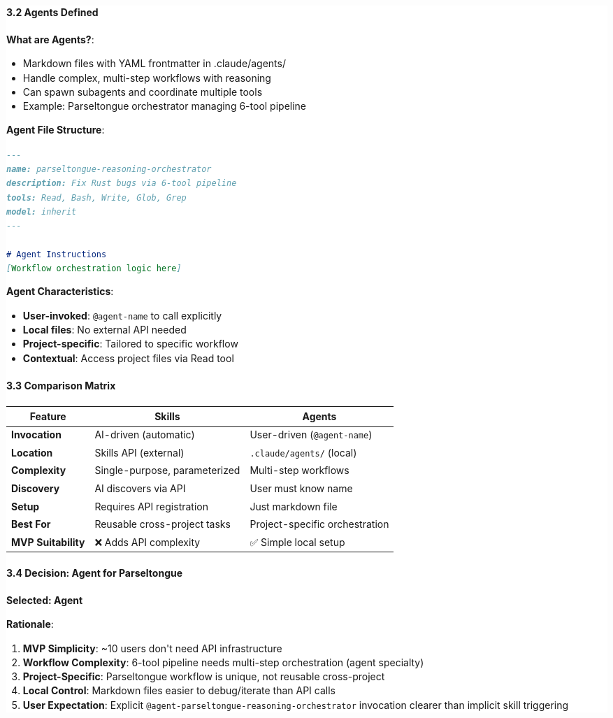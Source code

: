#### 3.2 Agents Defined

**What are Agents?**:
- Markdown files with YAML frontmatter in .claude/agents/
- Handle complex, multi-step workflows with reasoning
- Can spawn subagents and coordinate multiple tools
- Example: Parseltongue orchestrator managing 6-tool pipeline

**Agent File Structure**:
```markdown
---
name: parseltongue-reasoning-orchestrator
description: Fix Rust bugs via 6-tool pipeline
tools: Read, Bash, Write, Glob, Grep
model: inherit
---

# Agent Instructions
[Workflow orchestration logic here]
```

**Agent Characteristics**:
- **User-invoked**: `@agent-name` to call explicitly
- **Local files**: No external API needed
- **Project-specific**: Tailored to specific workflow
- **Contextual**: Access project files via Read tool

#### 3.3 Comparison Matrix

| Feature | Skills | Agents |
|---------|--------|--------|
| **Invocation** | AI-driven (automatic) | User-driven (`@agent-name`) |
| **Location** | Skills API (external) | `.claude/agents/` (local) |
| **Complexity** | Single-purpose, parameterized | Multi-step workflows |
| **Discovery** | AI discovers via API | User must know name |
| **Setup** | Requires API registration | Just markdown file |
| **Best For** | Reusable cross-project tasks | Project-specific orchestration |
| **MVP Suitability** | ❌ Adds API complexity | ✅ Simple local setup |

#### 3.4 Decision: Agent for Parseltongue

**Selected: Agent**

**Rationale**:
1. **MVP Simplicity**: ~10 users don't need API infrastructure
2. **Workflow Complexity**: 6-tool pipeline needs multi-step orchestration (agent specialty)
3. **Project-Specific**: Parseltongue workflow is unique, not reusable cross-project
4. **Local Control**: Markdown files easier to debug/iterate than API calls
5. **User Expectation**: Explicit `@agent-parseltongue-reasoning-orchestrator` invocation clearer than implicit skill triggering
